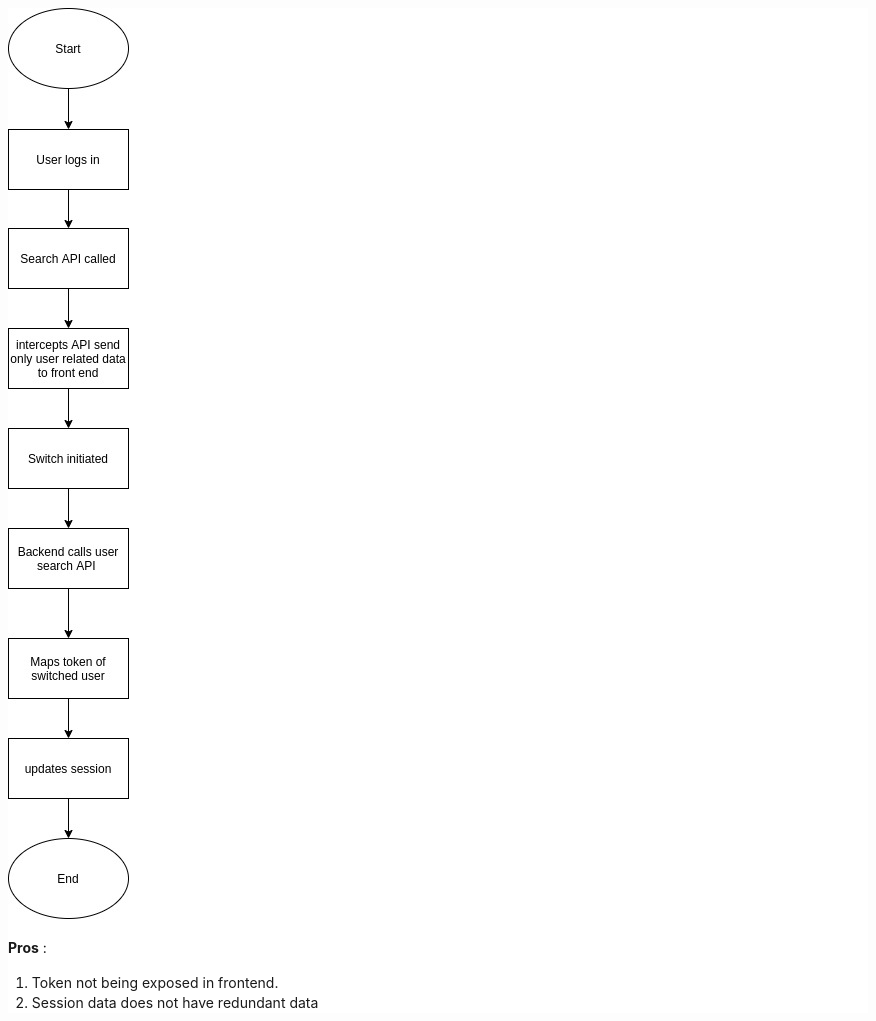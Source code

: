 ![](<../../../../Design/FullExport/images/storage/Untitled Diagram (1).jpg>)

**Pros** :

1. Token not being exposed in frontend.
2. Session data does not have redundant data

